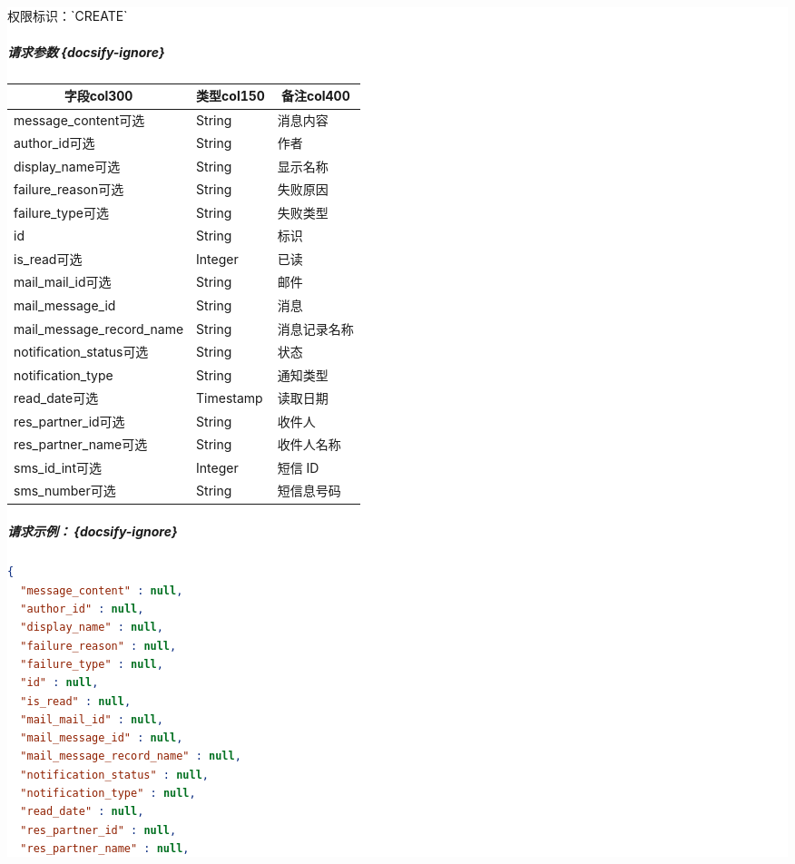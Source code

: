 <el-row>
<div style="width: 80px">
<el-alert center title="POST" style="background-color: rgba(52, 143, 228, 0.1);color: #348fe4;" :closable="false" ></el-alert>
</div>
<div style="margin-left:5px;width: calc(100% - 85px)">
<el-alert title="/mail_notifications/check_key" type="info" :closable="false" ></el-alert>
</div>
</el-row>
权限标识：`CREATE`



##### 请求参数 {docsify-ignore}
|字段col300|类型col150|备注col400|
|---|---|----|
|<el-row justify="space-between"><el-col :span="20">message_content</el-col><el-col :span="4" style="text-align:right"><el-text size="small" type="success">可选</el-text></el-col> </el-row>|String|消息内容|
|<el-row justify="space-between"><el-col :span="20">author_id</el-col><el-col :span="4" style="text-align:right"><el-text size="small" type="success">可选</el-text></el-col> </el-row>|String|作者|
|<el-row justify="space-between"><el-col :span="20">display_name</el-col><el-col :span="4" style="text-align:right"><el-text size="small" type="success">可选</el-text></el-col> </el-row>|String|显示名称|
|<el-row justify="space-between"><el-col :span="20">failure_reason</el-col><el-col :span="4" style="text-align:right"><el-text size="small" type="success">可选</el-text></el-col> </el-row>|String|失败原因|
|<el-row justify="space-between"><el-col :span="20">failure_type</el-col><el-col :span="4" style="text-align:right"><el-text size="small" type="success">可选</el-text></el-col> </el-row>|String|失败类型|
|<el-row justify="space-between"><el-col :span="20">id</el-col><el-col :span="4" style="text-align:right"></el-col> </el-row>|String|标识|
|<el-row justify="space-between"><el-col :span="20">is_read</el-col><el-col :span="4" style="text-align:right"><el-text size="small" type="success">可选</el-text></el-col> </el-row>|Integer|已读|
|<el-row justify="space-between"><el-col :span="20">mail_mail_id</el-col><el-col :span="4" style="text-align:right"><el-text size="small" type="success">可选</el-text></el-col> </el-row>|String|邮件|
|<el-row justify="space-between"><el-col :span="20">mail_message_id</el-col><el-col :span="4" style="text-align:right"></el-col> </el-row>|String|消息|
|<el-row justify="space-between"><el-col :span="20">mail_message_record_name</el-col><el-col :span="4" style="text-align:right"></el-col> </el-row>|String|消息记录名称|
|<el-row justify="space-between"><el-col :span="20">notification_status</el-col><el-col :span="4" style="text-align:right"><el-text size="small" type="success">可选</el-text></el-col> </el-row>|String|状态|
|<el-row justify="space-between"><el-col :span="20">notification_type</el-col><el-col :span="4" style="text-align:right"></el-col> </el-row>|String|通知类型|
|<el-row justify="space-between"><el-col :span="20">read_date</el-col><el-col :span="4" style="text-align:right"><el-text size="small" type="success">可选</el-text></el-col> </el-row>|Timestamp|读取日期|
|<el-row justify="space-between"><el-col :span="20">res_partner_id</el-col><el-col :span="4" style="text-align:right"><el-text size="small" type="success">可选</el-text></el-col> </el-row>|String|收件人|
|<el-row justify="space-between"><el-col :span="20">res_partner_name</el-col><el-col :span="4" style="text-align:right"><el-text size="small" type="success">可选</el-text></el-col> </el-row>|String|收件人名称|
|<el-row justify="space-between"><el-col :span="20">sms_id_int</el-col><el-col :span="4" style="text-align:right"><el-text size="small" type="success">可选</el-text></el-col> </el-row>|Integer|短信 ID|
|<el-row justify="space-between"><el-col :span="20">sms_number</el-col><el-col :span="4" style="text-align:right"><el-text size="small" type="success">可选</el-text></el-col> </el-row>|String|短信息号码|



##### 请求示例： {docsify-ignore}
```json
{
  "message_content" : null,
  "author_id" : null,
  "display_name" : null,
  "failure_reason" : null,
  "failure_type" : null,
  "id" : null,
  "is_read" : null,
  "mail_mail_id" : null,
  "mail_message_id" : null,
  "mail_message_record_name" : null,
  "notification_status" : null,
  "notification_type" : null,
  "read_date" : null,
  "res_partner_id" : null,
  "res_partner_name" : null,
```